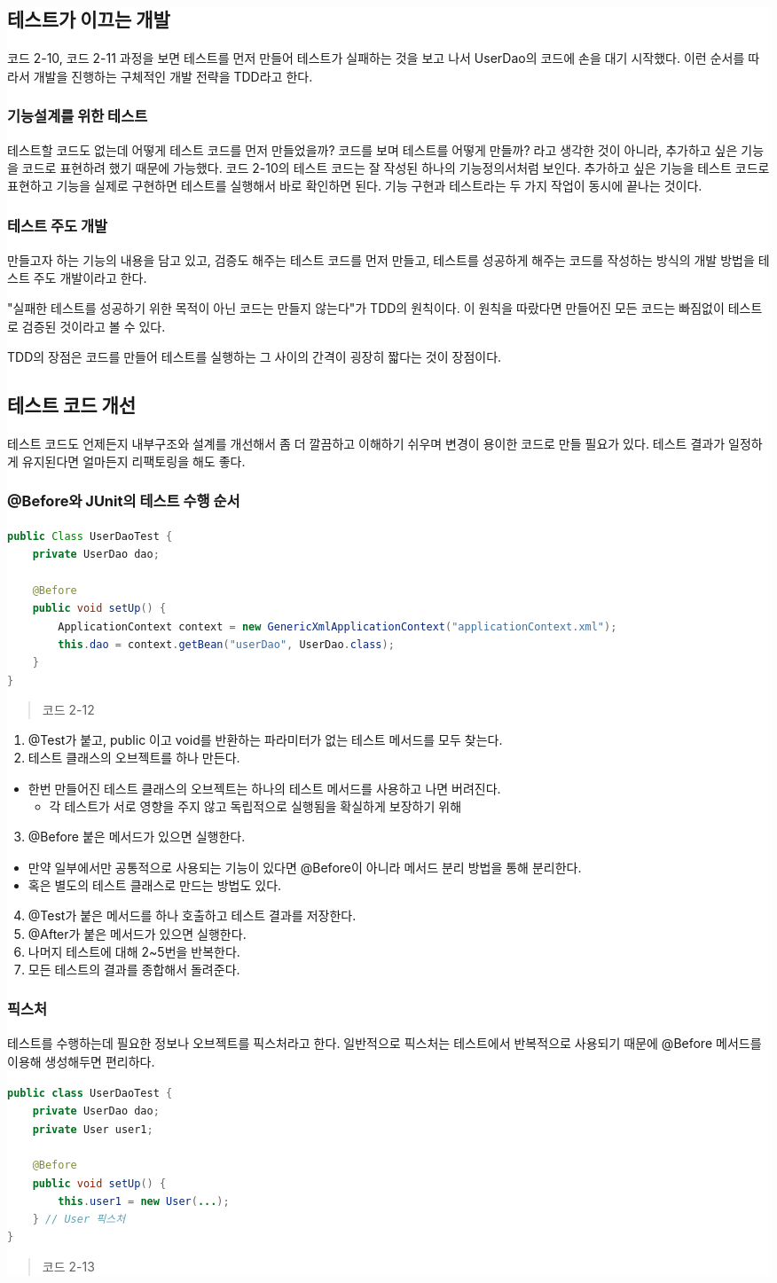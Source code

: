 ## 테스트가 이끄는 개발 
코드 2-10, 코드 2-11 과정을 보면 테스트를 먼저 만들어 테스트가 실패하는 것을 보고 나서 UserDao의 코드에 손을 대기 시작했다. 이런 순서를 따라서 개발을 진행하는 구체적인 개발 전략을 TDD라고 한다.

### 기능설계를 위한 테스트 
테스트할 코드도 없는데 어떻게 테스트 코드를 먼저 만들었을까? 코드를 보며 테스트를 어떻게 만들까? 라고 생각한 것이 아니라, 추가하고 싶은 기능을 코드로 표현하려 했기 때문에 가능했다. 코드 2-10의 테스트 코드는 잘 작성된 하나의 기능정의서처럼 보인다. 추가하고 싶은 기능을 테스트 코드로 표현하고 기능을 실제로 구현하면 테스트를 실행해서 바로 확인하면 된다. 기능 구현과 테스트라는 두 가지 작업이 동시에 끝나는 것이다. 

### 테스트 주도 개발 
만들고자 하는 기능의 내용을 담고 있고, 검증도 해주는 테스트 코드를 먼저 만들고, 테스트를 성공하게 해주는 코드를 작성하는 방식의 개발 방법을 테스트 주도 개발이라고 한다.

"실패한 테스트를 성공하기 위한 목적이 아닌 코드는 만들지 않는다"가 TDD의 원칙이다. 이 원칙을 따랐다면 만들어진 모든 코드는 빠짐없이 테스트로 검증된 것이라고 볼 수 있다. 

TDD의 장점은 코드를 만들어 테스트를 실행하는 그 사이의 간격이 굉장히 짧다는 것이 장점이다. 

## 테스트 코드 개선
테스트 코드도 언제든지 내부구조와 설계를 개선해서 좀 더 깔끔하고 이해하기 쉬우며 변경이 용이한 코드로 만들 필요가 있다. 테스트 결과가 일정하게 유지된다면 얼마든지 리팩토링을 해도 좋다.

### @Before와 JUnit의 테스트 수행 순서
```java
public Class UserDaoTest {
    private UserDao dao;

    @Before
    public void setUp() {
        ApplicationContext context = new GenericXmlApplicationContext("applicationContext.xml");
        this.dao = context.getBean("userDao", UserDao.class);
    }
}
```
> 코드 2-12

1. @Test가 붙고, public 이고 void를 반환하는 파라미터가 없는 테스트 메서드를 모두 찾는다.
2. 테스트 클래스의 오브젝트를 하나 만든다.
- 한번 만들어진 테스트 클래스의 오브젝트는 하나의 테스트 메서드를 사용하고 나면 버려진다.
    - 각 테스트가 서로 영향을 주지 않고 독립적으로 실행됨을 확실하게 보장하기 위해
3. @Before 붙은 메서드가 있으면 실행한다.
- 만약 일부에서만 공통적으로 사용되는 기능이 있다면 @Before이 아니라 메서드 분리 방법을 통해 분리한다.
- 혹은 별도의 테스트 클래스로 만드는 방법도 있다.
4. @Test가 붙은 메서드를 하나 호출하고 테스트 결과를 저장한다.
5. @After가 붙은 메서드가 있으면 실행한다. 
6. 나머지 테스트에 대해 2~5번을 반복한다.
7. 모든 테스트의 결과를 종합해서 돌려준다.

### 픽스처
테스트를 수행하는데 필요한 정보나 오브젝트를 픽스처라고 한다. 일반적으로 픽스처는 테스트에서 반복적으로 사용되기 때문에 @Before 메서드를 이용해 생성해두면 편리하다. 
```java
public class UserDaoTest {
    private UserDao dao;
    private User user1; 

    @Before
    public void setUp() {
        this.user1 = new User(...);        
    } // User 픽스처
}
```
> 코드 2-13
